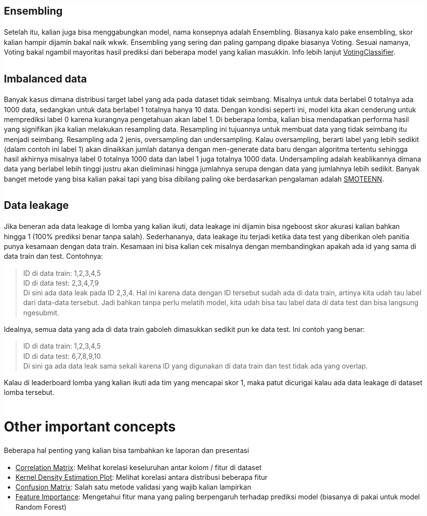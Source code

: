 ## Ensembling
Setelah itu, kalian juga bisa menggabungkan model, nama konsepnya adalah Ensembling. Biasanya kalo pake ensembling, skor kalian hampir dijamin bakal naik wkwk. Ensembling yang sering dan paling gampang dipake biasanya Voting. Sesuai namanya, Voting bakal ngambil mayoritas hasil prediksi dari beberapa model yang kalian masukkin. Info lebih lanjut [VotingClassifier](https://scikit-learn.org/stable/modules/generated/sklearn.ensemble.VotingClassifier.html).

## Imbalanced data
Banyak kasus dimana distribusi target label yang ada pada dataset tidak seimbang. Misalnya untuk data berlabel 0 totalnya ada 1000 data, sedangkan untuk data berlabel 1 totalnya hanya 10 data. Dengan kondisi seperti ini, model kita akan cenderung untuk memprediksi label 0 karena kurangnya pengetahuan akan label 1. Di beberapa lomba, kalian bisa mendapatkan performa hasil yang signifikan jika kalian melakukan resampling data. Resampling ini tujuannya untuk membuat data yang tidak seimbang itu menjadi seimbang. Resampling ada 2 jenis, oversampling dan undersampling. Kalau oversampling, berarti label yang lebih sedikit (dalam contoh ini label 1) akan dinaikkan jumlah datanya dengan men-generate data baru dengan algoritma tertentu sehingga hasil akhirnya misalnya label 0 totalnya 1000 data dan label 1 juga totalnya 1000 data. Undersampling adalah keablikannya dimana data yang berlabel lebih tinggi justru akan dieliminasi hingga jumlahnya serupa dengan data yang jumlahnya lebih sedikit. Banyak banget metode yang bisa kalian pakai tapi yang bisa dibilang paling oke berdasarkan pengalaman adalah [SMOTEENN](https://imbalanced-learn.org/stable/references/generated/imblearn.combine.SMOTEENN.html).

## Data leakage
Jika beneran ada data leakage di lomba yang kalian ikuti, data leakage ini dijamin bisa ngeboost skor akurasi kalian bahkan hingga 1 (100% prediksi benar tanpa salah). Sederhananya, data leakage itu terjadi ketika data test yang diberikan oleh panitia punya kesamaan dengan data train. Kesamaan ini bisa kalian cek misalnya dengan membandingkan apakah ada id yang sama di data train dan test. Contohnya:

> ID di data train: 1,2,3,4,5  
> ID di data test: 2,3,4,7,9  
> Di sini ada data leak pada ID 2,3,4. Hal ini karena data dengan ID tersebut sudah ada di data train, artinya kita udah tau label dari data-data tersebut. Jadi bahkan tanpa perlu melatih model, kita udah bisa tau label data di data test dan bisa langsung ngesubmit.

Idealnya, semua data yang ada di data train gaboleh dimasukkan sedikit pun ke data test. Ini contoh yang benar:

> ID di data train: 1,2,3,4,5  
> ID di data test: 6,7,8,9,10  
> Di sini ga ada data leak sama sekali karena ID yang digunakan di data train dan test tidak ada yang overlap.

Kalau di leaderboard lomba yang kalian ikuti ada tim yang mencapai skor 1, maka patut dicurigai kalau ada data leakage di dataset lomba tersebut.

# Other important concepts
Beberapa hal penting yang kalian bisa tambahkan ke laporan dan presentasi  
- [Correlation Matrix](https://www.displayr.com/what-is-a-correlation-matrix/): Melihat korelasi keseluruhan antar kolom / fitur di dataset
- [Kernel Density Estimation Plot](https://www.geeksforgeeks.org/kde-plot-visualization-with-pandas-and-seaborn/): Melihat korelasi antara distribusi beberapa fitur
- [Confusion Matrix](https://www.analyticsvidhya.com/blog/2020/04/confusion-matrix-machine-learning/): Salah satu metode validasi yang wajib kalian lampirkan
- [Feature Importance](https://towardsdatascience.com/explaining-feature-importance-by-example-of-a-random-forest-d9166011959e): Mengetahui fitur mana yang paling berpengaruh terhadap prediksi model (biasanya di pakai untuk model Random Forest) 
